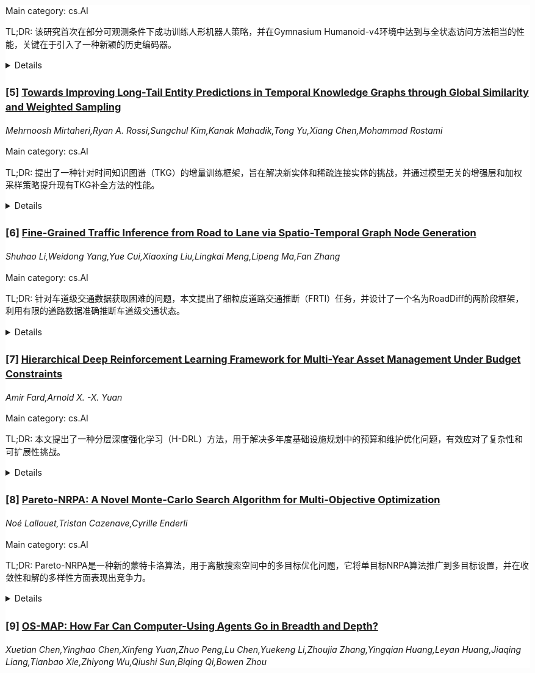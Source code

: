 Main category: cs.AI

TL;DR: 该研究首次在部分可观测条件下成功训练人形机器人策略，并在Gymnasium Humanoid-v4环境中达到与全状态访问方法相当的性能，关键在于引入了一种新颖的历史编码器。


<details><summary>Details</summary></details>


### [5] [Towards Improving Long-Tail Entity Predictions in Temporal Knowledge Graphs through Global Similarity and Weighted Sampling](https://arxiv.org/abs/2507.18977)
*Mehrnoosh Mirtaheri,Ryan A. Rossi,Sungchul Kim,Kanak Mahadik,Tong Yu,Xiang Chen,Mohammad Rostami*

Main category: cs.AI

TL;DR: 提出了一种针对时间知识图谱（TKG）的增量训练框架，旨在解决新实体和稀疏连接实体的挑战，并通过模型无关的增强层和加权采样策略提升现有TKG补全方法的性能。


<details><summary>Details</summary></details>


### [6] [Fine-Grained Traffic Inference from Road to Lane via Spatio-Temporal Graph Node Generation](https://arxiv.org/abs/2507.19089)
*Shuhao Li,Weidong Yang,Yue Cui,Xiaoxing Liu,Lingkai Meng,Lipeng Ma,Fan Zhang*

Main category: cs.AI

TL;DR: 针对车道级交通数据获取困难的问题，本文提出了细粒度道路交通推断（FRTI）任务，并设计了一个名为RoadDiff的两阶段框架，利用有限的道路数据准确推断车道级交通状态。


<details><summary>Details</summary></details>


### [7] [Hierarchical Deep Reinforcement Learning Framework for Multi-Year Asset Management Under Budget Constraints](https://arxiv.org/abs/2507.19458)
*Amir Fard,Arnold X. -X. Yuan*

Main category: cs.AI

TL;DR: 本文提出了一种分层深度强化学习（H-DRL）方法，用于解决多年度基础设施规划中的预算和维护优化问题，有效应对了复杂性和可扩展性挑战。


<details><summary>Details</summary></details>


### [8] [Pareto-NRPA: A Novel Monte-Carlo Search Algorithm for Multi-Objective Optimization](https://arxiv.org/abs/2507.19109)
*Noé Lallouet,Tristan Cazenave,Cyrille Enderli*

Main category: cs.AI

TL;DR: Pareto-NRPA是一种新的蒙特卡洛算法，用于离散搜索空间中的多目标优化问题，它将单目标NRPA算法推广到多目标设置，并在收敛性和解的多样性方面表现出竞争力。


<details><summary>Details</summary></details>


### [9] [OS-MAP: How Far Can Computer-Using Agents Go in Breadth and Depth?](https://arxiv.org/abs/2507.19132)
*Xuetian Chen,Yinghao Chen,Xinfeng Yuan,Zhuo Peng,Lu Chen,Yuekeng Li,Zhoujia Zhang,Yingqian Huang,Leyan Huang,Jiaqing Liang,Tianbao Xie,Zhiyong Wu,Qiushi Sun,Biqing Qi,Bowen Zhou*
